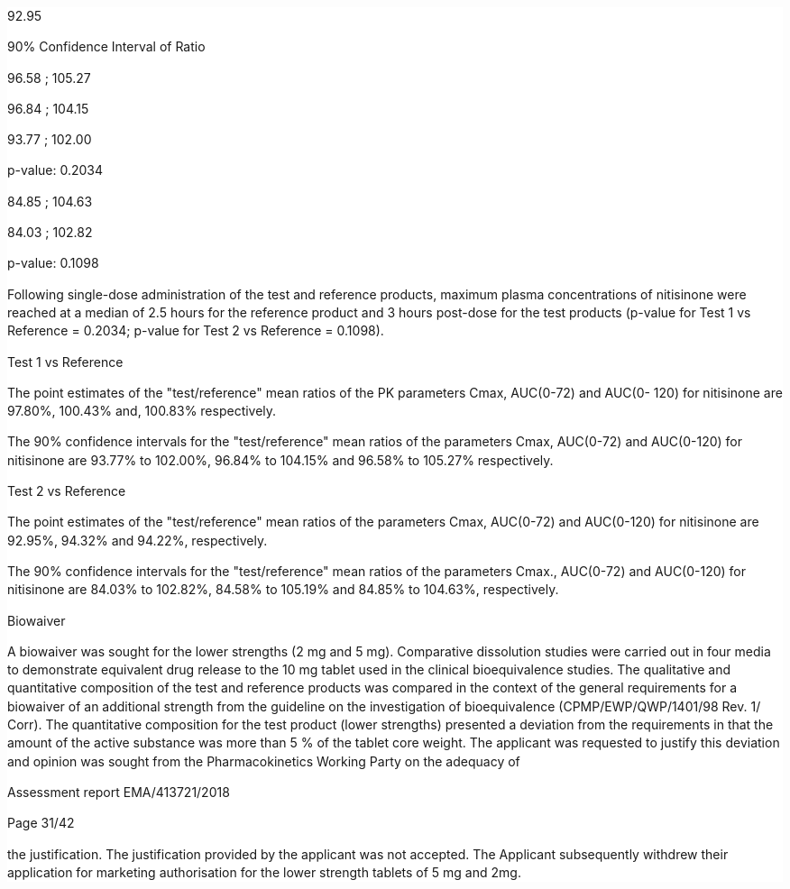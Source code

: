 92.95

90% Confidence Interval of Ratio

96.58 ; 105.27

96.84 ; 104.15

93.77 ; 102.00

p-value: 0.2034

84.85 ; 104.63

84.03 ; 102.82

p-value: 0.1098

Following single-dose administration of the test and reference products, maximum plasma concentrations of nitisinone were reached at a median of 2.5 hours for the reference product and 3 hours post-dose for the test products (p-value for Test 1 vs Reference = 0.2034; p-value for Test 2 vs Reference = 0.1098).

Test 1 vs Reference

The point estimates of the "test/reference" mean ratios of the PK parameters Cmax, AUC(0-72) and AUC(0- 120) for nitisinone are 97.80%, 100.43% and, 100.83% respectively.

The 90% confidence intervals for the "test/reference" mean ratios of the parameters Cmax, AUC(0-72) and AUC(0-120) for nitisinone are 93.77% to 102.00%, 96.84% to 104.15% and 96.58% to 105.27% respectively.

Test 2 vs Reference

The point estimates of the "test/reference" mean ratios of the parameters Cmax, AUC(0-72) and AUC(0-120) for nitisinone are 92.95%, 94.32% and 94.22%, respectively.

The 90% confidence intervals for the "test/reference" mean ratios of the parameters Cmax., AUC(0-72) and AUC(0-120) for nitisinone are 84.03% to 102.82%, 84.58% to 105.19% and 84.85% to 104.63%, respectively.

Biowaiver

A biowaiver was sought for the lower strengths (2 mg and 5 mg). Comparative dissolution studies were carried out in four media to demonstrate equivalent drug release to the 10 mg tablet used in the clinical bioequivalence studies. The qualitative and quantitative composition of the test and reference products was compared in the context of the general requirements for a biowaiver of an additional strength from the guideline on the investigation of bioequivalence (CPMP/EWP/QWP/1401/98 Rev. 1/ Corr). The quantitative composition for the test product (lower strengths) presented a deviation from the requirements in that the amount of the active substance was more than 5 % of the tablet core weight. The applicant was requested to justify this deviation and opinion was sought from the Pharmacokinetics Working Party on the adequacy of

Assessment report EMA/413721/2018

Page 31/42

the justification. The justification provided by the applicant was not accepted. The Applicant subsequently withdrew their application for marketing authorisation for the lower strength tablets of 5 mg and 2mg.
